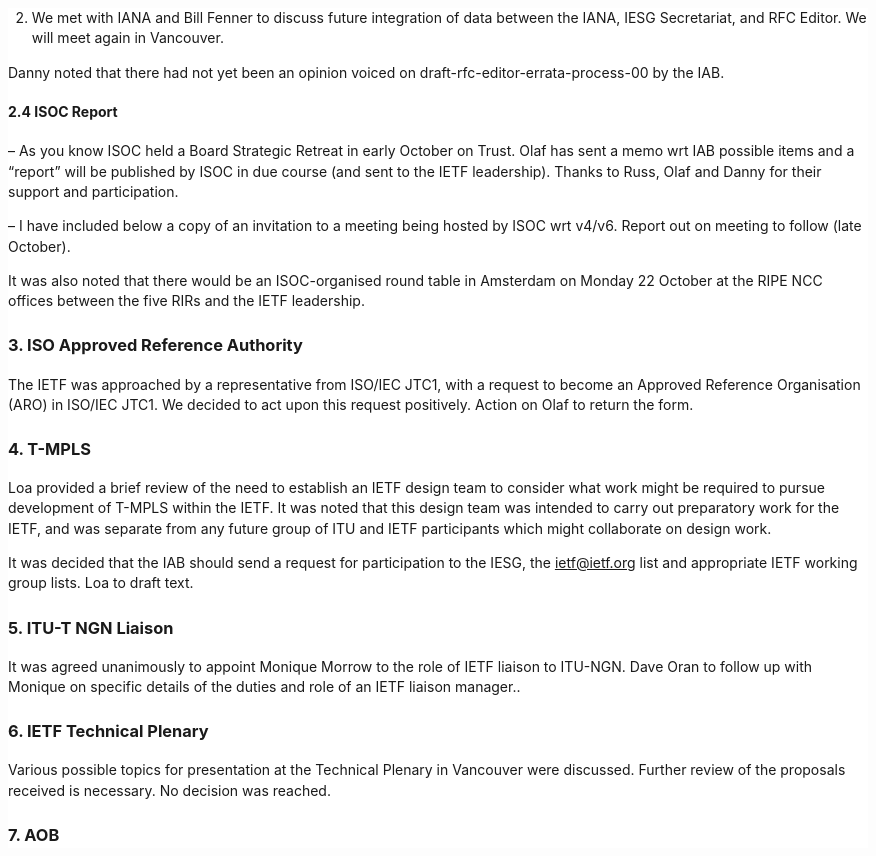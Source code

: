 2) We met with IANA and Bill Fenner to discuss future integration of data between the IANA, IESG Secretariat, and RFC Editor. We will meet again in Vancouver.


Danny noted that there had not yet been an opinion voiced on draft-rfc-editor-errata-process-00 by the IAB.


#### 2.4 ISOC Report


– As you know ISOC held a Board Strategic Retreat in early October on Trust. Olaf has sent a memo wrt IAB possible items and a “report” will be published by ISOC in due course (and sent to the IETF leadership). Thanks to Russ, Olaf and Danny for their support and participation.


– I have included below a copy of an invitation to a meeting being hosted by ISOC wrt v4/v6. Report out on meeting to follow (late October).


It was also noted that there would be an ISOC-organised round table in Amsterdam on Monday 22 October at the RIPE NCC offices between the five RIRs and the IETF leadership.


### 3. ISO Approved Reference Authority


The IETF was approached by a representative from ISO/IEC JTC1, with a request to become an Approved Reference Organisation (ARO) in ISO/IEC JTC1. We decided to act upon this request positively. Action on Olaf to return the form.


### 4. T-MPLS


Loa provided a brief review of the need to establish an IETF design team to consider what work might be required to pursue development of T-MPLS within the IETF. It was noted that this design team was intended to carry out preparatory work for the IETF, and was separate from any future group of ITU and IETF participants which might collaborate on design work.


It was decided that the IAB should send a request for participation to the IESG, the ietf@ietf.org list and appropriate IETF working group lists. Loa to draft text.


### 5. ITU-T NGN Liaison


It was agreed unanimously to appoint Monique Morrow to the role of IETF liaison to ITU-NGN. Dave Oran to follow up with Monique on specific details of the duties and role of an IETF liaison manager..


### 6. IETF Technical Plenary


Various possible topics for presentation at the Technical Plenary in Vancouver were discussed. Further review of the proposals received is necessary. No decision was reached.


### 7. AOB
